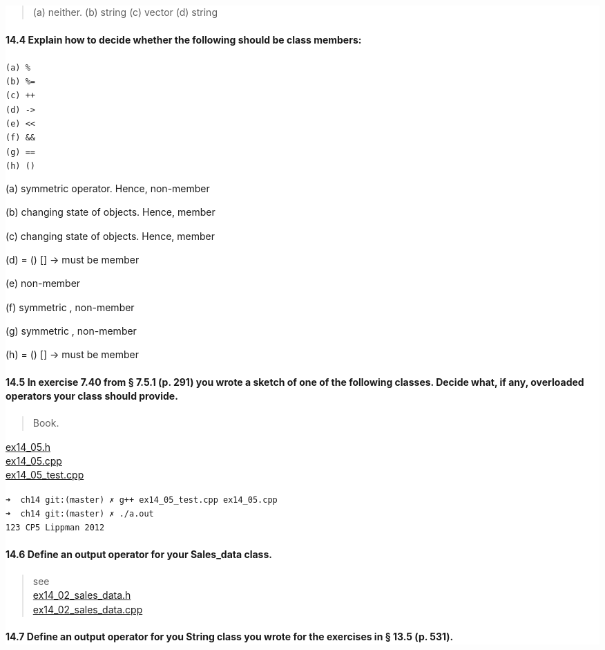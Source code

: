 > (a) neither. (b) string (c) vector (d) string  

#### 14.4 Explain how to decide whether the following should be class members:  

```
(a) %  
(b) %=  
(c) ++  
(d) ->  
(e) <<  
(f) &&  
(g) ==  
(h) ()  
```


(a) symmetric operator. Hence, non-member  

(b) changing state of objects. Hence, member  

(c) changing state of objects. Hence, member  

(d) = () [] -> must be member

(e) non-member

(f) symmetric , non-member

(g) symmetric , non-member

(h) = () [] -> must be member  

#### 14.5 In exercise 7.40 from § 7.5.1 (p. 291) you wrote a sketch of one of the following classes. Decide what, if any, overloaded operators your class should provide.  

> Book.  

[ex14_05.h](./ex14_05.h)  
[ex14_05.cpp](./ex14_05.cpp)  
[ex14_05_test.cpp](./ex14_05_test.cpp)  
```
➜  ch14 git:(master) ✗ g++ ex14_05_test.cpp ex14_05.cpp
➜  ch14 git:(master) ✗ ./a.out
123 CP5 Lippman 2012
```

#### 14.6 Define an output operator for your Sales_data class.  

> see   
[ex14_02_sales_data.h](./ex14_02_sales_data.h)  
[ex14_02_sales_data.cpp](./ex14_02_sales_data.cpp)  

#### 14.7 Define an output operator for you String class you wrote for the exercises in § 13.5 (p. 531).  
